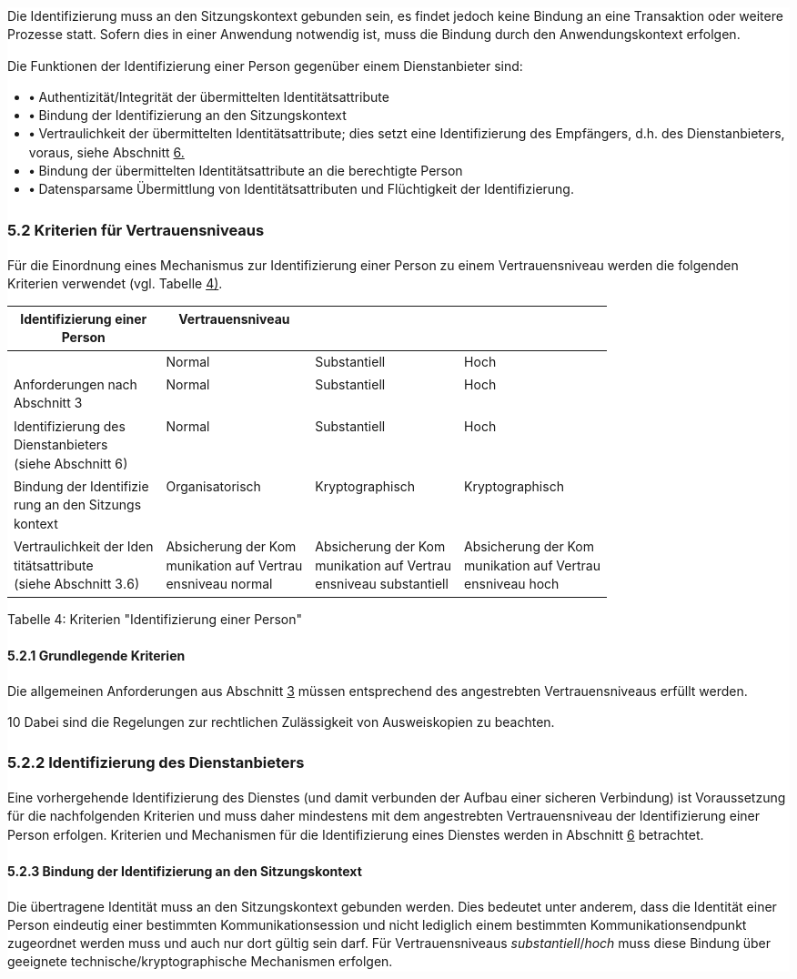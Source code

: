 Die Identifizierung muss an den Sitzungskontext gebunden sein, es findet jedoch keine Bindung an eine Transaktion oder weitere Prozesse statt. Sofern dies in einer Anwendung notwendig ist, muss die Bindung durch den Anwendungskontext erfolgen.

Die Funktionen der Identifizierung einer Person gegenüber einem Dienstanbieter sind:

- **•** Authentizität/Integrität der übermittelten Identitätsattribute
- **•** Bindung der Identifizierung an den Sitzungskontext
- **•** Vertraulichkeit der übermittelten Identitätsattribute; dies setzt eine Identifizierung des Empfängers, d.h. des Dienstanbieters, voraus, siehe Abschnitt [6.](#page-31-0)
- **•** Bindung der übermittelten Identitätsattribute an die berechtigte Person
- **•** Datensparsame Übermittlung von Identitätsattributen und Flüchtigkeit der Identifizierung.

### 5.2 Kriterien für Vertrauensniveaus

Für die Einordnung eines Mechanismus zur Identifizierung einer Person zu einem Vertrauensniveau werden die folgenden Kriterien verwendet (vgl. Tabelle [4\)](#page-29-0).

| Identifizierung einer<br>Person                                      | Vertrauensniveau                                                  |                                                                         |                                                                 |
|----------------------------------------------------------------------|-------------------------------------------------------------------|-------------------------------------------------------------------------|-----------------------------------------------------------------|
|                                                                      | Normal                                                            | Substantiell                                                            | Hoch                                                            |
| Anforderungen nach<br>Abschnitt 3                                    | Normal                                                            | Substantiell                                                            | Hoch                                                            |
| Identifizierung des<br>Dienstanbieters<br>(siehe Abschnitt 6)        | Normal                                                            | Substantiell                                                            | Hoch                                                            |
| Bindung der Identifizie<br>rung an den Sitzungs<br>kontext           | Organisatorisch                                                   | Kryptographisch                                                         | Kryptographisch                                                 |
| Vertraulichkeit der Iden<br>titätsattribute<br>(siehe Abschnitt 3.6) | Absicherung der Kom<br>munikation auf Vertrau<br>ensniveau normal | Absicherung der Kom<br>munikation auf Vertrau<br>ensniveau substantiell | Absicherung der Kom<br>munikation auf Vertrau<br>ensniveau hoch |

<span id="page-29-0"></span>Tabelle 4: Kriterien "Identifizierung einer Person"

#### 5.2.1 Grundlegende Kriterien

Die allgemeinen Anforderungen aus Abschnitt [3](#page-14-0) müssen entsprechend des angestrebten Vertrauensniveaus erfüllt werden.

<span id="page-29-1"></span>10 Dabei sind die Regelungen zur rechtlichen Zulässigkeit von Ausweiskopien zu beachten.

### 5.2.2 Identifizierung des Dienstanbieters

Eine vorhergehende Identifizierung des Dienstes (und damit verbunden der Aufbau einer sicheren Verbindung) ist Voraussetzung für die nachfolgenden Kriterien und muss daher mindestens mit dem angestrebten Vertrauensniveau der Identifizierung einer Person erfolgen. Kriterien und Mechanismen für die Identifizierung eines Dienstes werden in Abschnitt [6](#page-31-0) betrachtet.

#### 5.2.3 Bindung der Identifizierung an den Sitzungskontext

Die übertragene Identität muss an den Sitzungskontext gebunden werden. Dies bedeutet unter anderem, dass die Identität einer Person eindeutig einer bestimmten Kommunikationsession und nicht lediglich einem bestimmten Kommunikationsendpunkt zugeordnet werden muss und auch nur dort gültig sein darf. Für Vertrauensniveaus *substantiell*/*hoch* muss diese Bindung über geeignete technische/kryptographische Mechanismen erfolgen.
